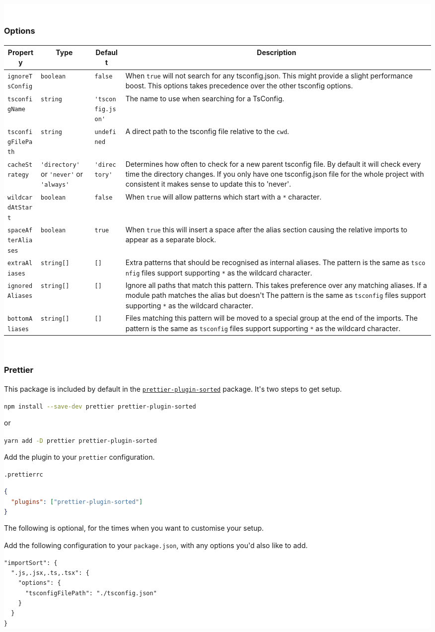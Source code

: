<br />

### Options

| Property            | Type                                     | Default           | Description                                                                                                                                                                                                                                      |
| ------------------- | ---------------------------------------- | ----------------- | ------------------------------------------------------------------------------------------------------------------------------------------------------------------------------------------------------------------------------------------------ |
| `ignoreTsConfig`    | `boolean`                                | `false`           | When `true` will not search for any tsconfig.json. This might provide a slight performance boost. This options takes precedence over the other tsconfig options.                                                                                 |
| `tsconfigName`      | `string`                                 | `'tsconfig.json'` | The name to use when searching for a TsConfig.                                                                                                                                                                                                   |
| `tsconfigFilePath`  | `string`                                 | `undefined`       | A direct path to the tsconfig file relative to the `cwd`.                                                                                                                                                                                        |
| `cacheStrategy`     | `'directory'` or `'never'` or `'always'` | `'directory'`     | Determines how often to check for a new parent tsconfig file. By default it will check every time the directory changes. If you only have one tsconfig.json file for the whole project with consistent it makes sense to update this to 'never'. |
| `wildcardAtStart`   | `boolean`                                | `false`           | When `true` will allow patterns which start with a `*` character.                                                                                                                                                                                |
| `spaceAfterAliases` | `boolean`                                | `true`            | When `true` this will insert a space after the alias section causing the relative imports to appear as a separate block.                                                                                                                         |
| `extraAliases`      | `string[]`                               | `[]`              | Extra patterns that should be recognised as internal aliases. The pattern is the same as `tsconfig` files support supporting `*` as the wildcard character.                                                                                      |
| `ignoredAliases`    | `string[]`                               | `[]`              | Ignore all paths that match this pattern. This takes preference over any matching aliases. If a module path matches the alias but doesn't The pattern is the same as `tsconfig` files support supporting `*` as the wildcard character.          |
| `bottomAliases`     | `string[]`                               | `[]`              | Files matching this pattern will be moved to a special group at the end of the imports. The pattern is the same as `tsconfig` files support supporting `*` as the wildcard character.                                                            |

<br />

### Prettier

This package is included by default in the [`prettier-plugin-sorted`](https://github.com/ifiokjr/prettier-plugin-sorted) package. It's two steps to get setup.

```bash
npm install --save-dev prettier prettier-plugin-sorted
```

or

```bash
yarn add -D prettier prettier-plugin-sorted
```

Add the plugin to your `prettier` configuration.

`.prettierrc`

```json
{
  "plugins": ["prettier-plugin-sorted"]
}
```

The following is optional, for the times when you want to customise your setup.

Add the following configuration to your `package.json`, with any options you'd also like to add.

```json5
"importSort": {
  ".js,.jsx,.ts,.tsx": {
    "options": {
      "tsconfigFilePath": "./tsconfig.json"
    }
  }
}
```


[version]: https://flat.badgen.net/npm/v/import-sort-style-custom
[npm]: https://npmjs.com/package/import-sort-style-custom
[license]: https://flat.badgen.net/badge/license/MIT/purple
[size]: https://bundlephobia.com/result?p=#import-sort-style-custom
[size-badge]: https://flat.badgen.net/bundlephobia/minzip/import-sort-style-custom
[typescript]: https://flat.badgen.net/badge/icon/TypeScript/?icon=typescript&label&labelColor=blue&color=555555
[downloads-badge]: https://badgen.net/npm/dw/import-sort-style-custom/red?icon=npm